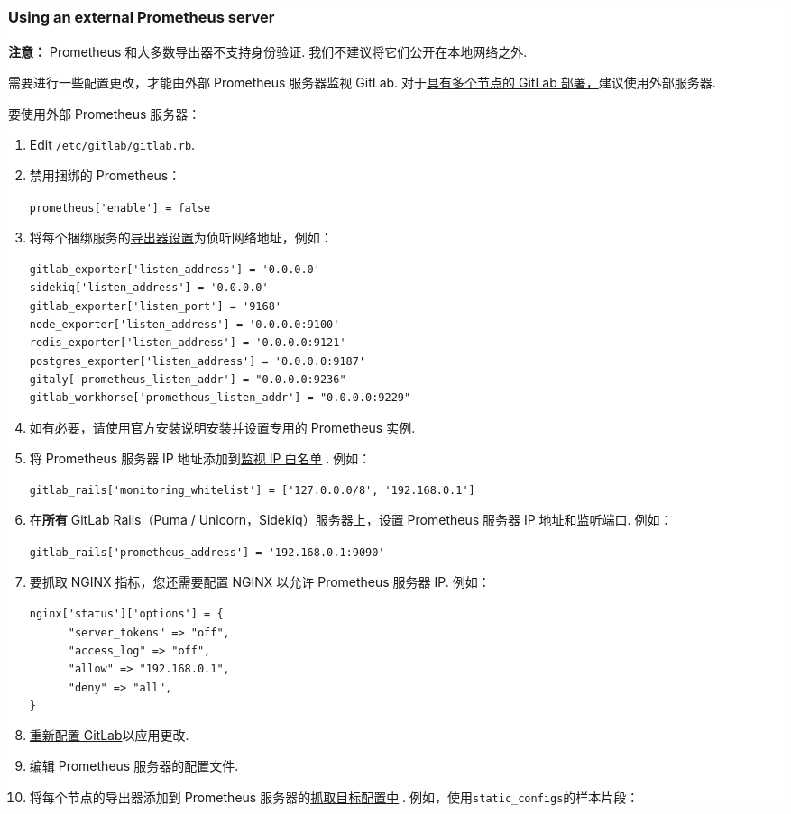 ### Using an external Prometheus server[](#using-an-external-prometheus-server "Permalink")

**注意：** Prometheus 和大多数导出器不支持身份验证. 我们不建议将它们公开在本地网络之外.

需要进行一些配置更改，才能由外部 Prometheus 服务器监视 GitLab. 对于[具有多个节点的 GitLab 部署，](../../reference_architectures/index.html)建议使用外部服务器.

要使用外部 Prometheus 服务器：

1.  Edit `/etc/gitlab/gitlab.rb`.
2.  禁用捆绑的 Prometheus：

    ```
    prometheus['enable'] = false 
    ```

3.  将每个捆绑服务的[导出器设置](#bundled-software-metrics)为侦听网络地址，例如：

    ```
    gitlab_exporter['listen_address'] = '0.0.0.0'
    sidekiq['listen_address'] = '0.0.0.0'
    gitlab_exporter['listen_port'] = '9168'
    node_exporter['listen_address'] = '0.0.0.0:9100'
    redis_exporter['listen_address'] = '0.0.0.0:9121'
    postgres_exporter['listen_address'] = '0.0.0.0:9187'
    gitaly['prometheus_listen_addr'] = "0.0.0.0:9236"
    gitlab_workhorse['prometheus_listen_addr'] = "0.0.0.0:9229" 
    ```

4.  如有必要，请使用[官方安装说明](https://s0prometheus0io.icopy.site/docs/prometheus/latest/installation/)安装并设置专用的 Prometheus 实例.
5.  将 Prometheus 服务器 IP 地址添加到[监视 IP 白名单](../ip_whitelist.html) . 例如：

    ```
    gitlab_rails['monitoring_whitelist'] = ['127.0.0.0/8', '192.168.0.1'] 
    ```

6.  在**所有** GitLab Rails（Puma / Unicorn，Sidekiq）服务器上，设置 Prometheus 服务器 IP 地址和监听端口. 例如：

    ```
    gitlab_rails['prometheus_address'] = '192.168.0.1:9090' 
    ```

7.  要抓取 NGINX 指标，您还需要配置 NGINX 以允许 Prometheus 服务器 IP. 例如：

    ```
    nginx['status']['options'] = {
          "server_tokens" => "off",
          "access_log" => "off",
          "allow" => "192.168.0.1",
          "deny" => "all",
    } 
    ```

8.  [重新配置 GitLab](../../restart_gitlab.html#omnibus-gitlab-reconfigure)以应用更改.
9.  编辑 Prometheus 服务器的配置文件.
10.  将每个节点的导出器添加到 Prometheus 服务器的[抓取目标配置中](https://s0prometheus0io.icopy.site/docs/prometheus/latest/configuration/configuration/) . 例如，使用`static_configs`的样本片段：
